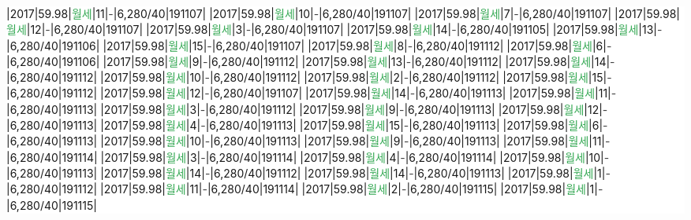 |2017|59.98|<span style="color:#34a853">월세</span>|11|<span style="color:#444444">-</span>|6,280/40|191107|
|2017|59.98|<span style="color:#34a853">월세</span>|10|<span style="color:#444444">-</span>|6,280/40|191107|
|2017|59.98|<span style="color:#34a853">월세</span>|7|<span style="color:#444444">-</span>|6,280/40|191107|
|2017|59.98|<span style="color:#34a853">월세</span>|12|<span style="color:#444444">-</span>|6,280/40|191107|
|2017|59.98|<span style="color:#34a853">월세</span>|3|<span style="color:#444444">-</span>|6,280/40|191107|
|2017|59.98|<span style="color:#34a853">월세</span>|14|<span style="color:#444444">-</span>|6,280/40|191105|
|2017|59.98|<span style="color:#34a853">월세</span>|13|<span style="color:#444444">-</span>|6,280/40|191106|
|2017|59.98|<span style="color:#34a853">월세</span>|15|<span style="color:#444444">-</span>|6,280/40|191107|
|2017|59.98|<span style="color:#34a853">월세</span>|8|<span style="color:#444444">-</span>|6,280/40|191112|
|2017|59.98|<span style="color:#34a853">월세</span>|6|<span style="color:#444444">-</span>|6,280/40|191106|
|2017|59.98|<span style="color:#34a853">월세</span>|9|<span style="color:#444444">-</span>|6,280/40|191112|
|2017|59.98|<span style="color:#34a853">월세</span>|13|<span style="color:#444444">-</span>|6,280/40|191112|
|2017|59.98|<span style="color:#34a853">월세</span>|14|<span style="color:#444444">-</span>|6,280/40|191112|
|2017|59.98|<span style="color:#34a853">월세</span>|10|<span style="color:#444444">-</span>|6,280/40|191112|
|2017|59.98|<span style="color:#34a853">월세</span>|2|<span style="color:#444444">-</span>|6,280/40|191112|
|2017|59.98|<span style="color:#34a853">월세</span>|15|<span style="color:#444444">-</span>|6,280/40|191112|
|2017|59.98|<span style="color:#34a853">월세</span>|12|<span style="color:#444444">-</span>|6,280/40|191107|
|2017|59.98|<span style="color:#34a853">월세</span>|14|<span style="color:#444444">-</span>|6,280/40|191113|
|2017|59.98|<span style="color:#34a853">월세</span>|11|<span style="color:#444444">-</span>|6,280/40|191113|
|2017|59.98|<span style="color:#34a853">월세</span>|3|<span style="color:#444444">-</span>|6,280/40|191112|
|2017|59.98|<span style="color:#34a853">월세</span>|9|<span style="color:#444444">-</span>|6,280/40|191113|
|2017|59.98|<span style="color:#34a853">월세</span>|12|<span style="color:#444444">-</span>|6,280/40|191113|
|2017|59.98|<span style="color:#34a853">월세</span>|4|<span style="color:#444444">-</span>|6,280/40|191113|
|2017|59.98|<span style="color:#34a853">월세</span>|15|<span style="color:#444444">-</span>|6,280/40|191113|
|2017|59.98|<span style="color:#34a853">월세</span>|6|<span style="color:#444444">-</span>|6,280/40|191113|
|2017|59.98|<span style="color:#34a853">월세</span>|10|<span style="color:#444444">-</span>|6,280/40|191113|
|2017|59.98|<span style="color:#34a853">월세</span>|9|<span style="color:#444444">-</span>|6,280/40|191113|
|2017|59.98|<span style="color:#34a853">월세</span>|11|<span style="color:#444444">-</span>|6,280/40|191114|
|2017|59.98|<span style="color:#34a853">월세</span>|3|<span style="color:#444444">-</span>|6,280/40|191114|
|2017|59.98|<span style="color:#34a853">월세</span>|4|<span style="color:#444444">-</span>|6,280/40|191114|
|2017|59.98|<span style="color:#34a853">월세</span>|10|<span style="color:#444444">-</span>|6,280/40|191113|
|2017|59.98|<span style="color:#34a853">월세</span>|14|<span style="color:#444444">-</span>|6,280/40|191112|
|2017|59.98|<span style="color:#34a853">월세</span>|14|<span style="color:#444444">-</span>|6,280/40|191113|
|2017|59.98|<span style="color:#34a853">월세</span>|1|<span style="color:#444444">-</span>|6,280/40|191112|
|2017|59.98|<span style="color:#34a853">월세</span>|11|<span style="color:#444444">-</span>|6,280/40|191114|
|2017|59.98|<span style="color:#34a853">월세</span>|2|<span style="color:#444444">-</span>|6,280/40|191115|
|2017|59.98|<span style="color:#34a853">월세</span>|1|<span style="color:#444444">-</span>|6,280/40|191115|